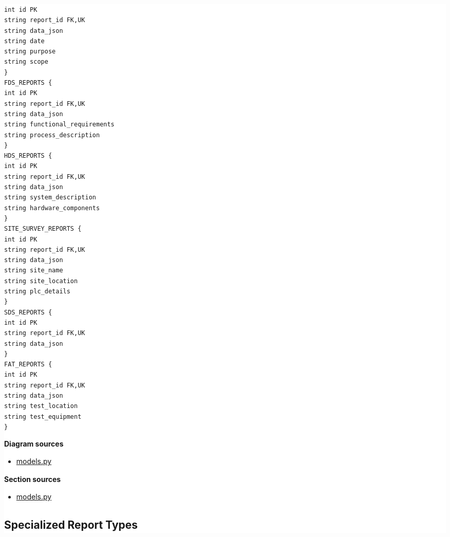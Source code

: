 ```mermaid
int id PK
string report_id FK,UK
string data_json
string date
string purpose
string scope
}
FDS_REPORTS {
int id PK
string report_id FK,UK
string data_json
string functional_requirements
string process_description
}
HDS_REPORTS {
int id PK
string report_id FK,UK
string data_json
string system_description
string hardware_components
}
SITE_SURVEY_REPORTS {
int id PK
string report_id FK,UK
string data_json
string site_name
string site_location
string plc_details
}
SDS_REPORTS {
int id PK
string report_id FK,UK
string data_json
}
FAT_REPORTS {
int id PK
string report_id FK,UK
string data_json
string test_location
string test_equipment
}
```

**Diagram sources**
- [models.py](file://models.py#L103-L197)

**Section sources**
- [models.py](file://models.py#L103-L197)

## Specialized Report Types

